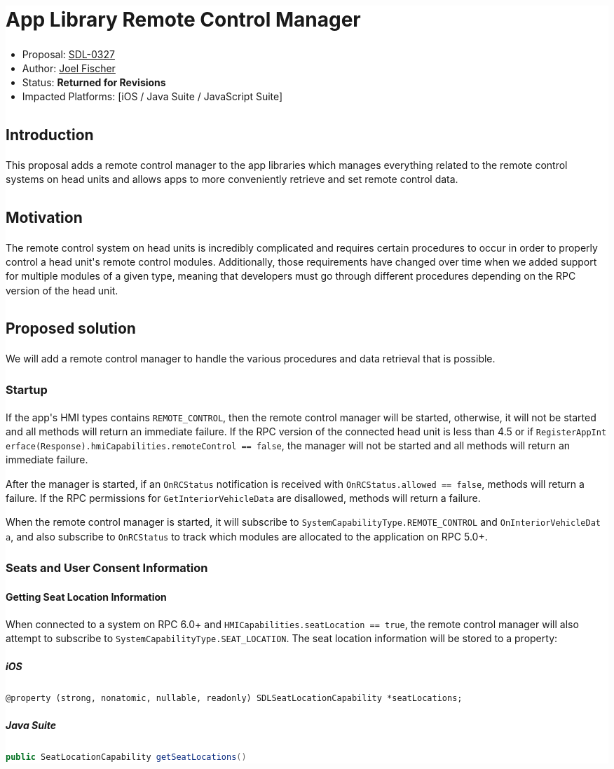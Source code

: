 # App Library Remote Control Manager

* Proposal: [SDL-0327](0327-app-lib-remote-control-manager.md)
* Author: [Joel Fischer](https://github.com/joeljfischer)
* Status: **Returned for Revisions**
* Impacted Platforms: [iOS / Java Suite / JavaScript Suite]

## Introduction
This proposal adds a remote control manager to the app libraries which manages everything related to the remote control systems on head units and allows apps to more conveniently retrieve and set remote control data.

## Motivation
The remote control system on head units is incredibly complicated and requires certain procedures to occur in order to properly control a head unit's remote control modules. Additionally, those requirements have changed over time when we added support for multiple modules of a given type, meaning that developers must go through different procedures depending on the RPC version of the head unit.

## Proposed solution
We will add a remote control manager to handle the various procedures and data retrieval that is possible.

### Startup
If the app's HMI types contains `REMOTE_CONTROL`, then the remote control manager will be started, otherwise, it will not be started and all methods will return an immediate failure. If the RPC version of the connected head unit is less than 4.5 or if `RegisterAppInterface(Response).hmiCapabilities.remoteControl == false`, the manager will not be started and all methods will return an immediate failure. 

After the manager is started, if an `OnRCStatus` notification is received with `OnRCStatus.allowed == false`, methods will return a failure. If the RPC permissions for `GetInteriorVehicleData` are disallowed, methods will return a failure.

When the remote control manager is started, it will subscribe to `SystemCapabilityType.REMOTE_CONTROL` and `OnInteriorVehicleData`, and also subscribe to `OnRCStatus` to track which modules are allocated to the application on RPC 5.0+.

### Seats and User Consent Information
#### Getting Seat Location Information
When connected to a system on RPC 6.0+ and `HMICapabilities.seatLocation == true`, the remote control manager will also attempt to subscribe to `SystemCapabilityType.SEAT_LOCATION`. The seat location information will be stored to a property:

##### iOS
```objc
@property (strong, nonatomic, nullable, readonly) SDLSeatLocationCapability *seatLocations;
```

##### Java Suite
```java
public SeatLocationCapability getSeatLocations()
```
